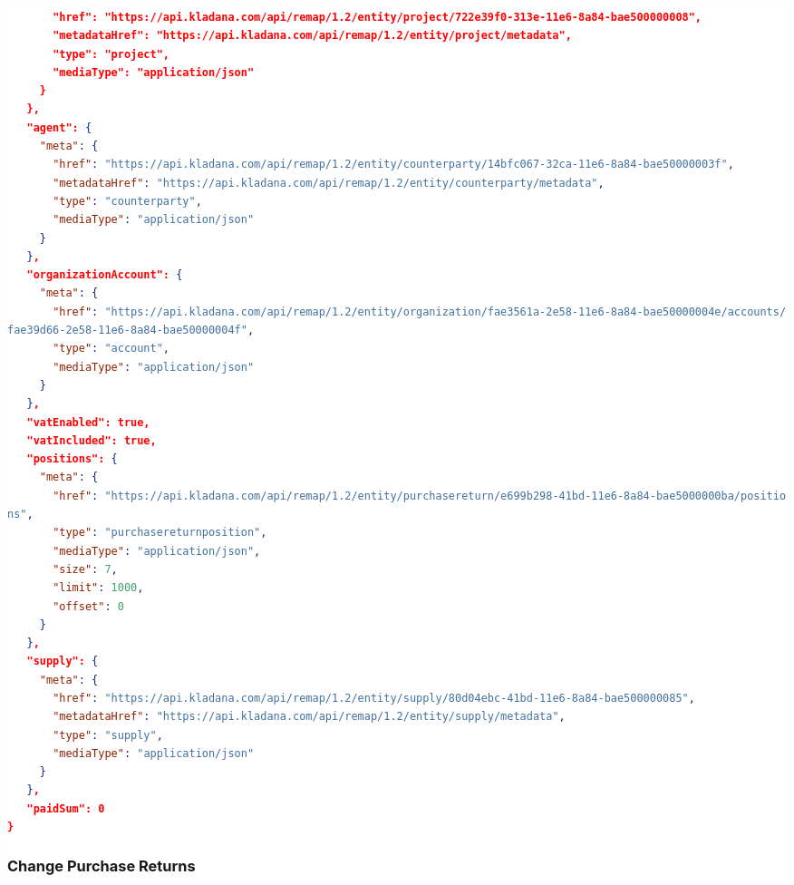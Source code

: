 ```json
       "href": "https://api.kladana.com/api/remap/1.2/entity/project/722e39f0-313e-11e6-8a84-bae500000008",
       "metadataHref": "https://api.kladana.com/api/remap/1.2/entity/project/metadata",
       "type": "project",
       "mediaType": "application/json"
     }
   },
   "agent": {
     "meta": {
       "href": "https://api.kladana.com/api/remap/1.2/entity/counterparty/14bfc067-32ca-11e6-8a84-bae50000003f",
       "metadataHref": "https://api.kladana.com/api/remap/1.2/entity/counterparty/metadata",
       "type": "counterparty",
       "mediaType": "application/json"
     }
   },
   "organizationAccount": {
     "meta": {
       "href": "https://api.kladana.com/api/remap/1.2/entity/organization/fae3561a-2e58-11e6-8a84-bae50000004e/accounts/fae39d66-2e58-11e6-8a84-bae50000004f",
       "type": "account",
       "mediaType": "application/json"
     }
   },
   "vatEnabled": true,
   "vatIncluded": true,
   "positions": {
     "meta": {
       "href": "https://api.kladana.com/api/remap/1.2/entity/purchasereturn/e699b298-41bd-11e6-8a84-bae5000000ba/positions",
       "type": "purchasereturnposition",
       "mediaType": "application/json",
       "size": 7,
       "limit": 1000,
       "offset": 0
     }
   },
   "supply": {
     "meta": {
       "href": "https://api.kladana.com/api/remap/1.2/entity/supply/80d04ebc-41bd-11e6-8a84-bae500000085",
       "metadataHref": "https://api.kladana.com/api/remap/1.2/entity/supply/metadata",
       "type": "supply",
       "mediaType": "application/json"
     }
   },
   "paidSum": 0
}
```

### Change Purchase Returns
